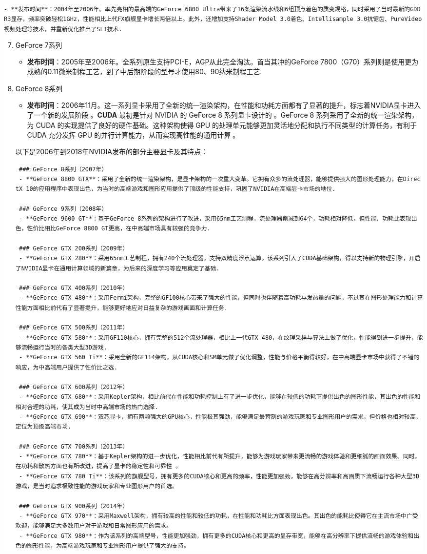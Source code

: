 	- **发布时间**：2004年至2006年。率先亮相的最高端的GeForce 6800 Ultra带来了16条渲染流水线和6组顶点着色的质变规格，同时采用了当时最新的GDDR3显存，频率突破轻松1GHz，性能相比上代FX旗舰显卡增长两倍以上。此外，还增加支持Shader Model 3.0着色、Intellisample 3.0抗锯齿、PureVideo视频处理等技术，并重新优化推出了SLI技术.
7. GeForce 7系列
	- **发布时间**：2005年至2006年。全系列原生支持PCI-E，AGP从此完全淘汰。首当其冲的GeForce 7800（G70）系列则是使用更为成熟的0.11微米制程工艺，到了中后期阶段的型号才使用80、90纳米制程工艺.
8. GeForce 8系列
	- **发布时间**：2006年11月。这一系列显卡采用了全新的统一渲染架构，在性能和功耗方面都有了显著的提升，标志着NVIDIA显卡进入了一个新的发展阶段 。**CUDA** 最初是针对 NVIDIA 的 GeForce 8 系列显卡设计的 。GeForce 8 系列采用了全新的统一渲染架构，为 CUDA 的实现提供了良好的硬件基础。这种架构使得 GPU 的处理单元能够更加灵活地分配和执行不同类型的计算任务，有利于 CUDA 充分发挥 GPU 的并行计算能力，从而实现高性能的通用计算 。

	以下是2006年到2018年NVIDIA发布的部分主要显卡及其特点：
	
	
	
		### GeForce 8系列（2007年）
		- **GeForce 8800 GTX**：采用了全新的统一渲染架构，是显卡架构的一次重大变革。它拥有众多的流处理器，能够提供强大的图形处理能力，在DirectX 10的应用程序中表现出色，为当时的高端游戏和图形应用提供了顶级的性能支持，巩固了NVIDIA在高端显卡市场的地位.
		
		### GeForce 9系列（2008年）
		- **GeForce 9600 GT**：基于GeForce 8系列的架构进行了改进，采用65nm工艺制程，流处理器削减到64个，功耗相对降低，但性能、功耗比表现出色，性价比相比GeForce 8800 GT更高，在中高端市场具有较强的竞争力.
		
		### GeForce GTX 200系列（2009年）
		- **GeForce GTX 280**：采用65nm工艺制程，拥有240个流处理器，支持双精度浮点运算。该系列引入了CUDA基础架构，得以支持新的物理引擎，开启了NVIDIA显卡在通用计算领域的新篇章，为后来的深度学习等应用奠定了基础.
		
		### GeForce GTX 400系列（2010年）
		- **GeForce GTX 480**：采用Fermi架构，完整的GF100核心带来了强大的性能，但同时也伴随着高功耗与发热量的问题，不过其在图形处理能力和计算性能方面相比前代有了显著提升，能够更好地应对日益复杂的游戏画面和计算任务.
		
		### GeForce GTX 500系列（2011年）
		- **GeForce GTX 580**：采用GF110核心，拥有完整的512个流处理器，相比上一代GTX 480，在纹理采样与算法上做了优化，性能得到进一步提升，能够流畅运行当时的各类大型3D游戏.
		- **GeForce GTX 560 Ti**：采用全新的GF114架构，从CUDA核心和SM单元做了优化调整，性能与价格平衡得较好，在中高端显卡市场中获得了不错的响应，为中高端用户提供了性价比之选.
		
		### GeForce GTX 600系列（2012年）
		- **GeForce GTX 680**：采用Kepler架构，相比前代在性能和功耗控制上有了进一步优化，能够在较低的功耗下提供出色的图形性能，其出色的性能和相对合理的功耗，使其成为当时中高端市场的热门选择.
		- **GeForce GTX 690**：双芯显卡，拥有两颗强大的GPU核心，性能极其强劲，能够满足最苛刻的游戏玩家和专业图形用户的需求，但价格也相对较高，定位为顶级高端市场.
		
		### GeForce GTX 700系列（2013年）
		- **GeForce GTX 780**：基于Kepler架构的进一步优化，性能相比前代有所提升，能够为游戏玩家带来更流畅的游戏体验和更细腻的画面效果。同时，在功耗和散热方面也有所改进，提高了显卡的稳定性和可靠性 。
		- **GeForce GTX 780 Ti**：该系列的旗舰型号，拥有更多的CUDA核心和更高的频率，性能更加强劲，能够在高分辨率和高画质下流畅运行各种大型3D游戏，是当时追求极致性能的游戏玩家和专业图形用户的首选。
		
		### GeForce GTX 900系列（2014年）
		- **GeForce GTX 970**：采用Maxwell架构，拥有较高的性能和较低的功耗，在性能和功耗比方面表现出色。其出色的能耗比使得它在主流市场中广受欢迎，能够满足大多数用户对于游戏和日常图形应用的需求。
		- **GeForce GTX 980**：作为该系列的高端型号，性能更加强劲，拥有更多的CUDA核心和更高的显存带宽，能够在高分辨率下提供流畅的游戏体验和出色的图形性能，为高端游戏玩家和专业图形用户提供了强大的支持。
		